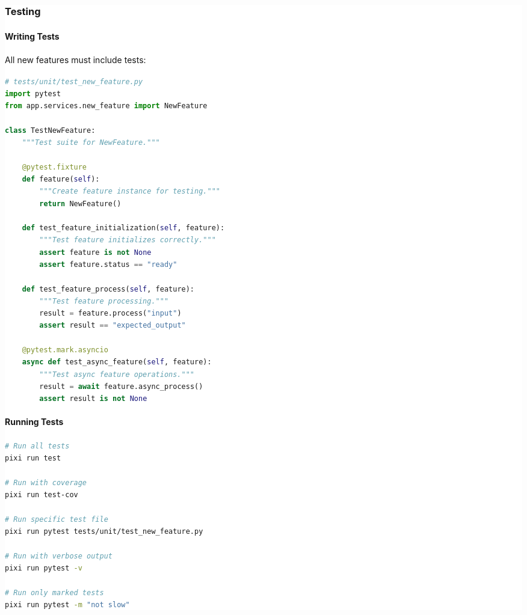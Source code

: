 ### Testing

#### Writing Tests

All new features must include tests:

```python
# tests/unit/test_new_feature.py
import pytest
from app.services.new_feature import NewFeature

class TestNewFeature:
    """Test suite for NewFeature."""

    @pytest.fixture
    def feature(self):
        """Create feature instance for testing."""
        return NewFeature()

    def test_feature_initialization(self, feature):
        """Test feature initializes correctly."""
        assert feature is not None
        assert feature.status == "ready"

    def test_feature_process(self, feature):
        """Test feature processing."""
        result = feature.process("input")
        assert result == "expected_output"

    @pytest.mark.asyncio
    async def test_async_feature(self, feature):
        """Test async feature operations."""
        result = await feature.async_process()
        assert result is not None
```

#### Running Tests

```bash
# Run all tests
pixi run test

# Run with coverage
pixi run test-cov

# Run specific test file
pixi run pytest tests/unit/test_new_feature.py

# Run with verbose output
pixi run pytest -v

# Run only marked tests
pixi run pytest -m "not slow"
```
